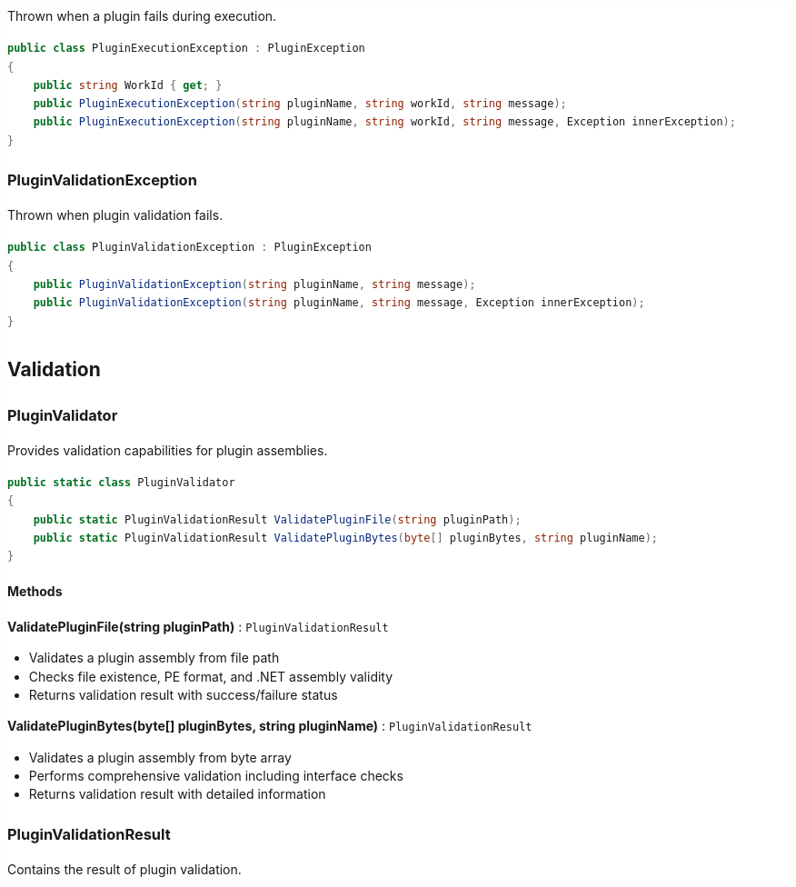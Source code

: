 Thrown when a plugin fails during execution.

```csharp
public class PluginExecutionException : PluginException
{
    public string WorkId { get; }
    public PluginExecutionException(string pluginName, string workId, string message);
    public PluginExecutionException(string pluginName, string workId, string message, Exception innerException);
}
```

### PluginValidationException

Thrown when plugin validation fails.

```csharp
public class PluginValidationException : PluginException
{
    public PluginValidationException(string pluginName, string message);
    public PluginValidationException(string pluginName, string message, Exception innerException);
}
```

## Validation

### PluginValidator

Provides validation capabilities for plugin assemblies.

```csharp
public static class PluginValidator
{
    public static PluginValidationResult ValidatePluginFile(string pluginPath);
    public static PluginValidationResult ValidatePluginBytes(byte[] pluginBytes, string pluginName);
}
```

#### Methods

**ValidatePluginFile(string pluginPath)** : `PluginValidationResult`
- Validates a plugin assembly from file path
- Checks file existence, PE format, and .NET assembly validity
- Returns validation result with success/failure status

**ValidatePluginBytes(byte[] pluginBytes, string pluginName)** : `PluginValidationResult`
- Validates a plugin assembly from byte array
- Performs comprehensive validation including interface checks
- Returns validation result with detailed information

### PluginValidationResult

Contains the result of plugin validation.
